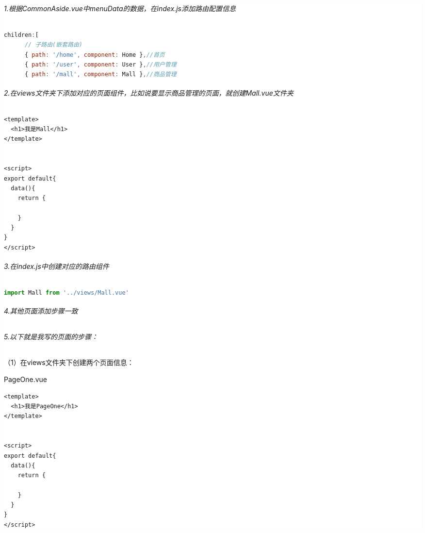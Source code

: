 ###### 1.根据CommonAside.vue中menuData的数据，在index.js添加路由配置信息

```js
children:[
      // 子路由(嵌套路由)
      { path: '/home', component: Home },//首页
      { path: '/user', component: User },//用户管理
      { path: '/mall', component: Mall },//商品管理
```

###### 2.在views文件夹下添加对应的页面组件，比如说要显示商品管理的页面，就创建Mall.vue文件夹

```vue
<template>
  <h1>我是Mall</h1>
</template>


<script>
export default{
  data(){
    return {

    }
  }
}
</script>
```

###### 3.在index.js中创建对应的路由组件

```js
import Mall from '../views/Mall.vue'
```

###### 4.其他页面添加步骤一致

###### 5.以下就是我写的页面的步骤：

（1）在views文件夹下创建两个页面信息：

PageOne.vue

```vue
<template>
  <h1>我是PageOne</h1>
</template>


<script>
export default{
  data(){
    return {

    }
  }
}
</script>
```
